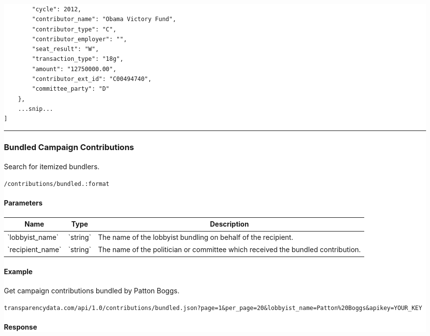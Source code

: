             "cycle": 2012,
            "contributor_name": "Obama Victory Fund",
            "contributor_type": "C",
            "contributor_employer": "",
            "seat_result": "W",
            "transaction_type": "18g",
            "amount": "12750000.00",
            "contributor_ext_id": "C00494740",
            "committee_party": "D"
        },
        ...snip...
    ]

---

### Bundled Campaign Contributions

Search for itemized bundlers.

    /contributions/bundled.:format

#### Parameters

<table>
    <thead>
        <tr>
            <th>Name</th>
            <th>Type</th>
            <th>Description</th>
        </tr>
    </thead>
    <tbody>
        <tr>
            <td>`lobbyist_name`</td>
            <td>`string`</td>
            <td>The name of the lobbyist bundling on behalf of the recipient.</td>
        </tr>
        <tr>
            <td>`recipient_name`</td>
            <td>`string`</td>
            <td>The name of the politician or committee which received the bundled contribution.</td>
        </tr>
    </tbody>
</table>

#### Example

Get campaign contributions bundled by Patton Boggs.

    transparencydata.com/api/1.0/contributions/bundled.json?page=1&per_page=20&lobbyist_name=Patton%20Boggs&apikey=YOUR_KEY

#### Response
